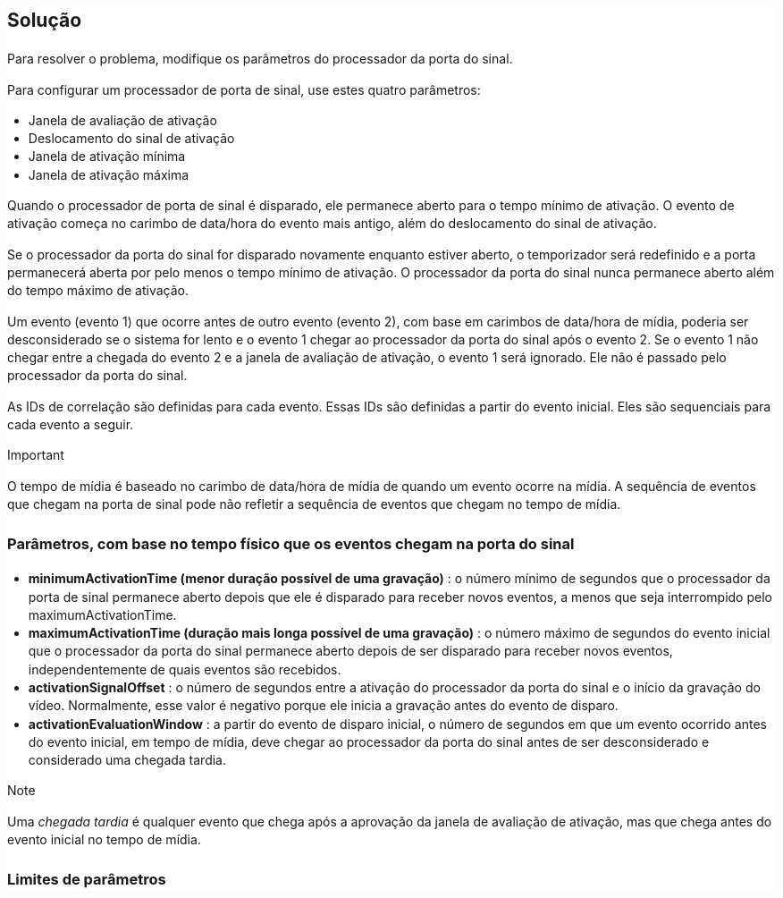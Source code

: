 
## <a name="solution"></a>Solução

Para resolver o problema, modifique os parâmetros do processador da porta do sinal.

Para configurar um processador de porta de sinal, use estes quatro parâmetros:
- Janela de avaliação de ativação
- Deslocamento do sinal de ativação
- Janela de ativação mínima
- Janela de ativação máxima

Quando o processador de porta de sinal é disparado, ele permanece aberto para o tempo mínimo de ativação. O evento de ativação começa no carimbo de data/hora do evento mais antigo, além do deslocamento do sinal de ativação. 

Se o processador da porta do sinal for disparado novamente enquanto estiver aberto, o temporizador será redefinido e a porta permanecerá aberta por pelo menos o tempo mínimo de ativação. O processador da porta do sinal nunca permanece aberto além do tempo máximo de ativação. 

Um evento (evento 1) que ocorre antes de outro evento (evento 2), com base em carimbos de data/hora de mídia, poderia ser desconsiderado se o sistema for lento e o evento 1 chegar ao processador da porta do sinal após o evento 2. Se o evento 1 não chegar entre a chegada do evento 2 e a janela de avaliação de ativação, o evento 1 será ignorado. Ele não é passado pelo processador da porta do sinal. 

As IDs de correlação são definidas para cada evento. Essas IDs são definidas a partir do evento inicial. Eles são sequenciais para cada evento a seguir.

> [!IMPORTANT]
> O tempo de mídia é baseado no carimbo de data/hora de mídia de quando um evento ocorre na mídia. A sequência de eventos que chegam na porta de sinal pode não refletir a sequência de eventos que chegam no tempo de mídia.


### <a name="parameters-based-on-the-physical-time-that-events-arrive-at-the-signal-gate"></a>Parâmetros, com base no tempo físico que os eventos chegam na porta do sinal

* **minimumActivationTime (menor duração possível de uma gravação)** : o número mínimo de segundos que o processador da porta de sinal permanece aberto depois que ele é disparado para receber novos eventos, a menos que seja interrompido pelo maximumActivationTime.
* **maximumActivationTime (duração mais longa possível de uma gravação)** : o número máximo de segundos do evento inicial que o processador da porta do sinal permanece aberto depois de ser disparado para receber novos eventos, independentemente de quais eventos são recebidos.
* **activationSignalOffset** : o número de segundos entre a ativação do processador da porta do sinal e o início da gravação do vídeo. Normalmente, esse valor é negativo porque ele inicia a gravação antes do evento de disparo.
* **activationEvaluationWindow** : a partir do evento de disparo inicial, o número de segundos em que um evento ocorrido antes do evento inicial, em tempo de mídia, deve chegar ao processador da porta do sinal antes de ser desconsiderado e considerado uma chegada tardia.

> [!NOTE]
> Uma *chegada tardia* é qualquer evento que chega após a aprovação da janela de avaliação de ativação, mas que chega antes do evento inicial no tempo de mídia.

### <a name="limits-of-parameters"></a>Limites de parâmetros
